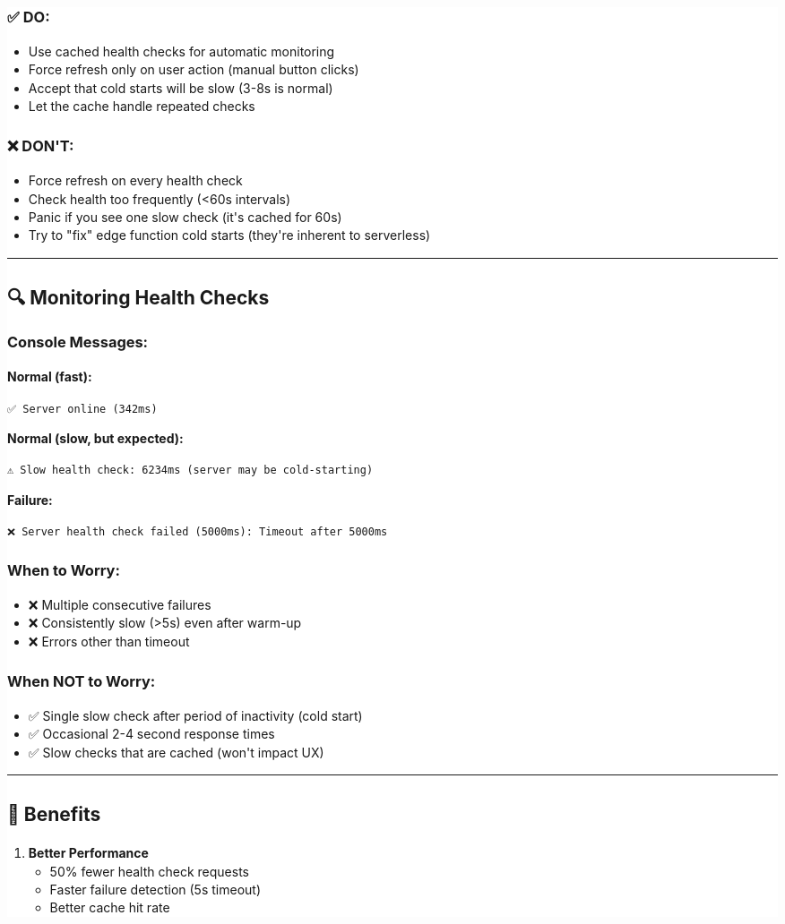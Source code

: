 ### ✅ DO:
- Use cached health checks for automatic monitoring
- Force refresh only on user action (manual button clicks)
- Accept that cold starts will be slow (3-8s is normal)
- Let the cache handle repeated checks

### ❌ DON'T:
- Force refresh on every health check
- Check health too frequently (<60s intervals)
- Panic if you see one slow check (it's cached for 60s)
- Try to "fix" edge function cold starts (they're inherent to serverless)

---

## 🔍 Monitoring Health Checks

### Console Messages:

**Normal (fast):**
```
✅ Server online (342ms)
```

**Normal (slow, but expected):**
```
⚠️ Slow health check: 6234ms (server may be cold-starting)
```

**Failure:**
```
❌ Server health check failed (5000ms): Timeout after 5000ms
```

### When to Worry:
- ❌ Multiple consecutive failures
- ❌ Consistently slow (>5s) even after warm-up
- ❌ Errors other than timeout

### When NOT to Worry:
- ✅ Single slow check after period of inactivity (cold start)
- ✅ Occasional 2-4 second response times
- ✅ Slow checks that are cached (won't impact UX)

---

## 🎉 Benefits

1. **Better Performance**
   - 50% fewer health check requests
   - Faster failure detection (5s timeout)
   - Better cache hit rate
